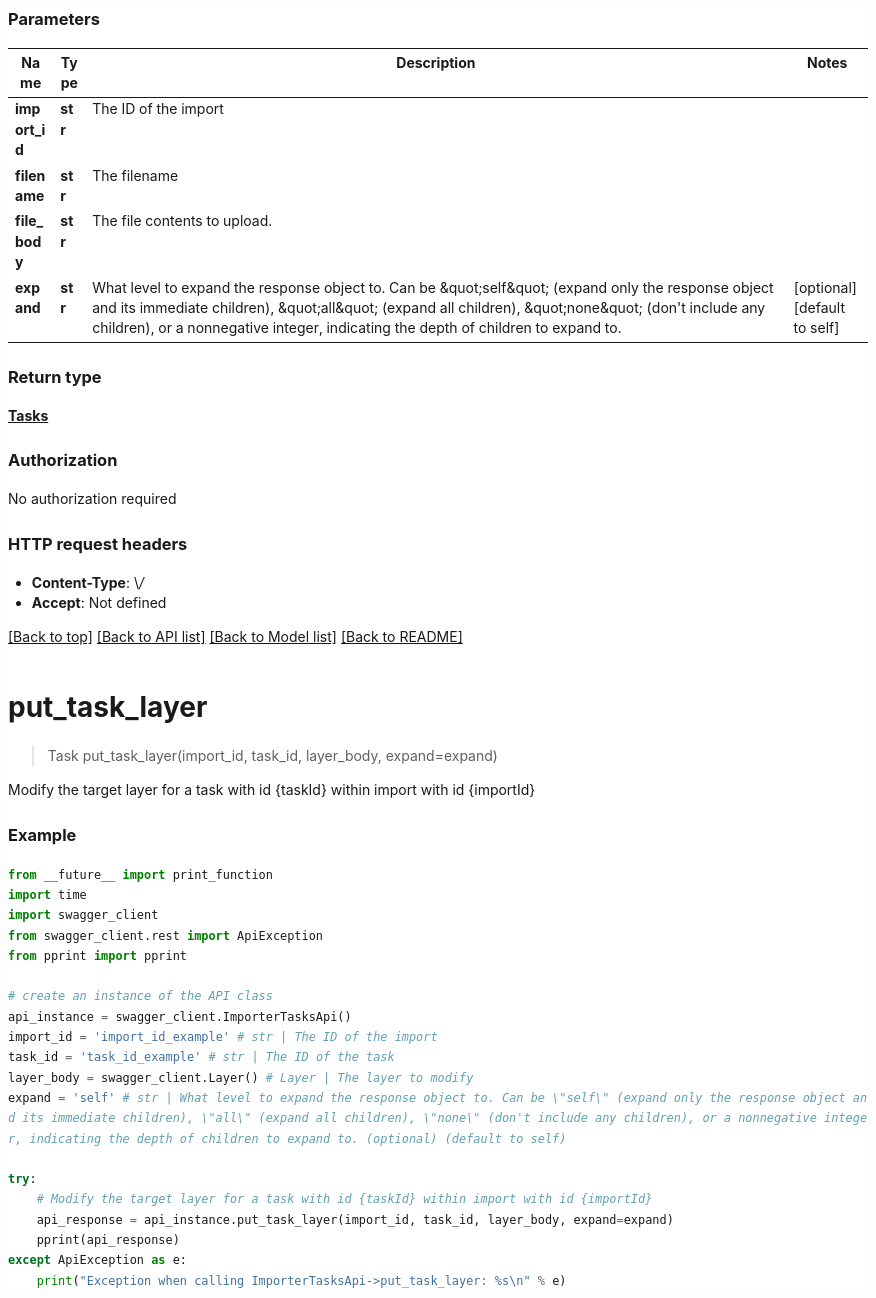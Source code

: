 ### Parameters

Name | Type | Description  | Notes
------------- | ------------- | ------------- | -------------
 **import_id** | **str**| The ID of the import | 
 **filename** | **str**| The filename | 
 **file_body** | **str**| The file contents to upload. | 
 **expand** | **str**| What level to expand the response object to. Can be \&quot;self\&quot; (expand only the response object and its immediate children), \&quot;all\&quot; (expand all children), \&quot;none\&quot; (don&#39;t include any children), or a nonnegative integer, indicating the depth of children to expand to. | [optional] [default to self]

### Return type

[**Tasks**](Tasks.md)

### Authorization

No authorization required

### HTTP request headers

 - **Content-Type**: \\*/*
 - **Accept**: Not defined

[[Back to top]](#) [[Back to API list]](../README.md#documentation-for-api-endpoints) [[Back to Model list]](../README.md#documentation-for-models) [[Back to README]](../README.md)

# **put_task_layer**
> Task put_task_layer(import_id, task_id, layer_body, expand=expand)

Modify the target layer for a task with id {taskId} within import with id {importId}

### Example
```python
from __future__ import print_function
import time
import swagger_client
from swagger_client.rest import ApiException
from pprint import pprint

# create an instance of the API class
api_instance = swagger_client.ImporterTasksApi()
import_id = 'import_id_example' # str | The ID of the import
task_id = 'task_id_example' # str | The ID of the task
layer_body = swagger_client.Layer() # Layer | The layer to modify
expand = 'self' # str | What level to expand the response object to. Can be \"self\" (expand only the response object and its immediate children), \"all\" (expand all children), \"none\" (don't include any children), or a nonnegative integer, indicating the depth of children to expand to. (optional) (default to self)

try:
    # Modify the target layer for a task with id {taskId} within import with id {importId}
    api_response = api_instance.put_task_layer(import_id, task_id, layer_body, expand=expand)
    pprint(api_response)
except ApiException as e:
    print("Exception when calling ImporterTasksApi->put_task_layer: %s\n" % e)
```
